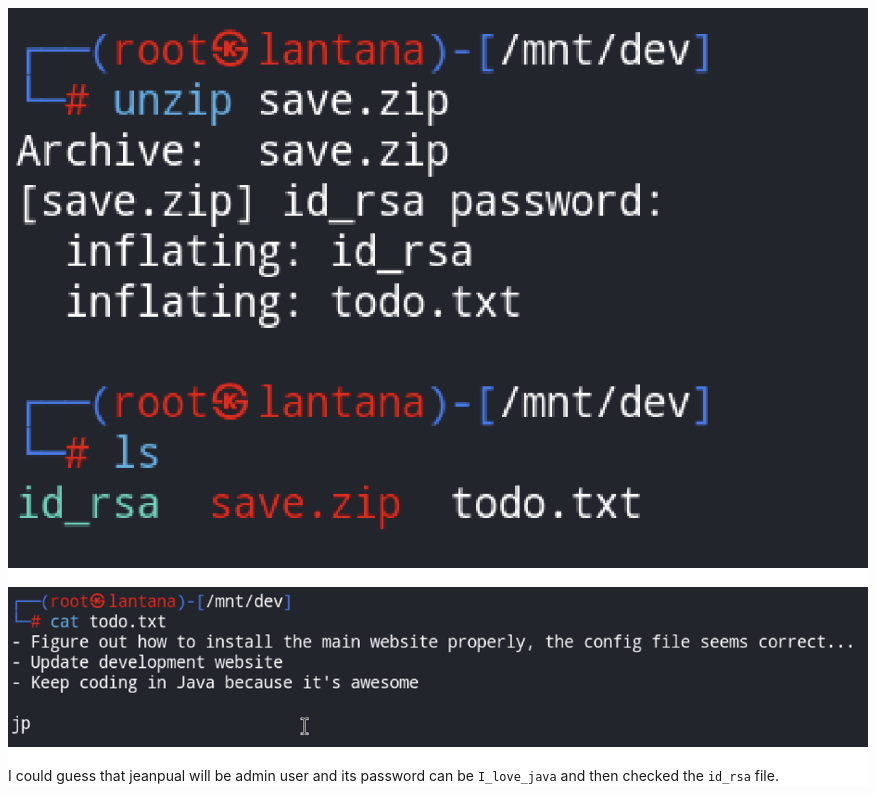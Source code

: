    ![unZipped](../assets/img/dev/Screenshot%202024-07-10%20at%2010.03.06.png)

   ![readingTextfile](../assets/img/dev/Screenshot%202024-07-10%20at%2010.03.16.png)

   I could guess that jeanpual will be admin user and its password can be `I_love_java` and then checked the `id_rsa` file.
